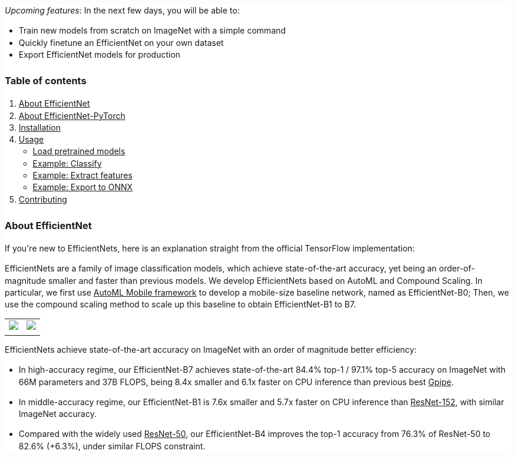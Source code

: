 _Upcoming features_: In the next few days, you will be able to:
 * Train new models from scratch on ImageNet with a simple command
 * Quickly finetune an EfficientNet on your own dataset
 * Export EfficientNet models for production

### Table of contents
1. [About EfficientNet](#about-efficientnet)
2. [About EfficientNet-PyTorch](#about-efficientnet-pytorch)
3. [Installation](#installation)
4. [Usage](#usage)
    * [Load pretrained models](#loading-pretrained-models)
    * [Example: Classify](#example-classification)
    * [Example: Extract features](#example-feature-extraction)
    * [Example: Export to ONNX](#example-export)
6. [Contributing](#contributing)

### About EfficientNet

If you're new to EfficientNets, here is an explanation straight from the official TensorFlow implementation:

EfficientNets are a family of image classification models, which achieve state-of-the-art accuracy, yet being an order-of-magnitude smaller and faster than previous models. We develop EfficientNets based on AutoML and Compound Scaling. In particular, we first use [AutoML Mobile framework](https://ai.googleblog.com/2018/08/mnasnet-towards-automating-design-of.html) to develop a mobile-size baseline network, named as EfficientNet-B0; Then, we use the compound scaling method to scale up this baseline to obtain EfficientNet-B1 to B7.

<table border="0">
<tr>
    <td>
    <img src="https://raw.githubusercontent.com/tensorflow/tpu/master/models/official/efficientnet/g3doc/params.png" width="100%" />
    </td>
    <td>
    <img src="https://raw.githubusercontent.com/tensorflow/tpu/master/models/official/efficientnet/g3doc/flops.png", width="90%" />
    </td>
</tr>
</table>

EfficientNets achieve state-of-the-art accuracy on ImageNet with an order of magnitude better efficiency:


* In high-accuracy regime, our EfficientNet-B7 achieves state-of-the-art 84.4% top-1 / 97.1% top-5 accuracy on ImageNet with 66M parameters and 37B FLOPS, being 8.4x smaller and 6.1x faster on CPU inference than previous best [Gpipe](https://arxiv.org/abs/1811.06965).

* In middle-accuracy regime, our EfficientNet-B1 is 7.6x smaller and 5.7x faster on CPU inference than [ResNet-152](https://arxiv.org/abs/1512.03385), with similar ImageNet accuracy.

* Compared with the widely used [ResNet-50](https://arxiv.org/abs/1512.03385), our EfficientNet-B4 improves the top-1 accuracy from 76.3% of ResNet-50 to 82.6% (+6.3%), under similar FLOPS constraint.
